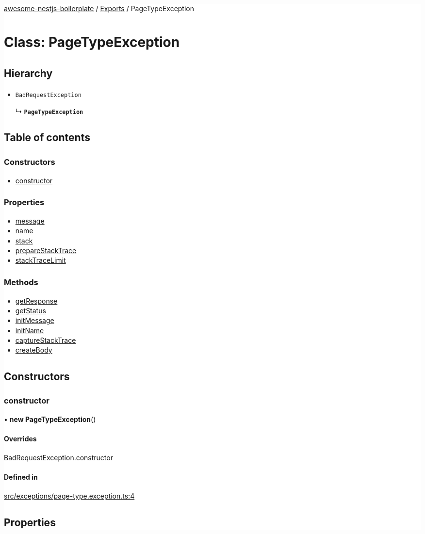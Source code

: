 [awesome-nestjs-boilerplate](../README.md) / [Exports](../modules.md) / PageTypeException

# Class: PageTypeException

## Hierarchy

- `BadRequestException`

  ↳ **`PageTypeException`**

## Table of contents

### Constructors

- [constructor](PageTypeException.md#constructor)

### Properties

- [message](PageTypeException.md#message)
- [name](PageTypeException.md#name)
- [stack](PageTypeException.md#stack)
- [prepareStackTrace](PageTypeException.md#preparestacktrace)
- [stackTraceLimit](PageTypeException.md#stacktracelimit)

### Methods

- [getResponse](PageTypeException.md#getresponse)
- [getStatus](PageTypeException.md#getstatus)
- [initMessage](PageTypeException.md#initmessage)
- [initName](PageTypeException.md#initname)
- [captureStackTrace](PageTypeException.md#capturestacktrace)
- [createBody](PageTypeException.md#createbody)

## Constructors

### constructor

• **new PageTypeException**()

#### Overrides

BadRequestException.constructor

#### Defined in

[src/exceptions/page-type.exception.ts:4](https://github.com/klub-deepak/poc_doc_generation_3/blob/a592bb2/src/exceptions/page-type.exception.ts#L4)

## Properties
